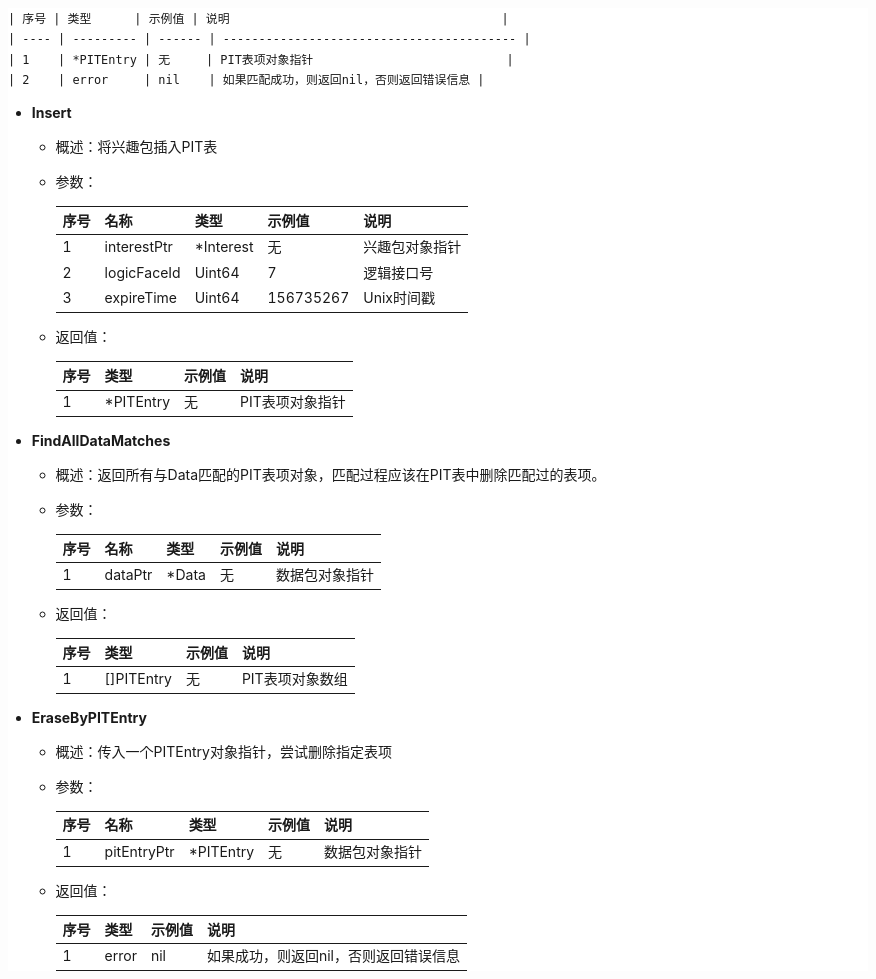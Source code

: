     | 序号 | 类型      | 示例值 | 说明                                      |
    | ---- | --------- | ------ | ----------------------------------------- |
    | 1    | *PITEntry | 无     | PIT表项对象指针                           |
    | 2    | error     | nil    | 如果匹配成功，则返回nil，否则返回错误信息 |

- **Insert**

  - 概述：将兴趣包插入PIT表 

  - 参数：

    | 序号 | 名称        | 类型      | 示例值    | 说明           |
    | ---- | ----------- | --------- | --------- | -------------- |
    | 1    | interestPtr | *Interest | 无        | 兴趣包对象指针 |
    | 2    | logicFaceId | Uint64    | 7         | 逻辑接口号     |
    | 3    | expireTime  | Uint64    | 156735267 | Unix时间戳     |

  - 返回值：

    | 序号 | 类型      | 示例值 | 说明            |
    | ---- | --------- | ------ | --------------- |
    | 1    | *PITEntry | 无     | PIT表项对象指针 |

- **FindAllDataMatches**

  - 概述：返回所有与Data匹配的PIT表项对象，匹配过程应该在PIT表中删除匹配过的表项。

  - 参数：

    | 序号 | 名称    | 类型  | 示例值 | 说明           |
    | ---- | ------- | ----- | ------ | -------------- |
    | 1    | dataPtr | *Data | 无     | 数据包对象指针 |

  - 返回值：

    | 序号 | 类型       | 示例值 | 说明            |
    | ---- | ---------- | ------ | --------------- |
    | 1    | []PITEntry | 无     | PIT表项对象数组 |

- **EraseByPITEntry**

  - 概述：传入一个PITEntry对象指针，尝试删除指定表项

  - 参数：

    | 序号 | 名称        | 类型      | 示例值 | 说明           |
    | ---- | ----------- | --------- | ------ | -------------- |
    | 1    | pitEntryPtr | *PITEntry | 无     | 数据包对象指针 |

  - 返回值：

    | 序号 | 类型  | 示例值 | 说明                                  |
    | ---- | ----- | ------ | ------------------------------------- |
    | 1    | error | nil    | 如果成功，则返回nil，否则返回错误信息 |
